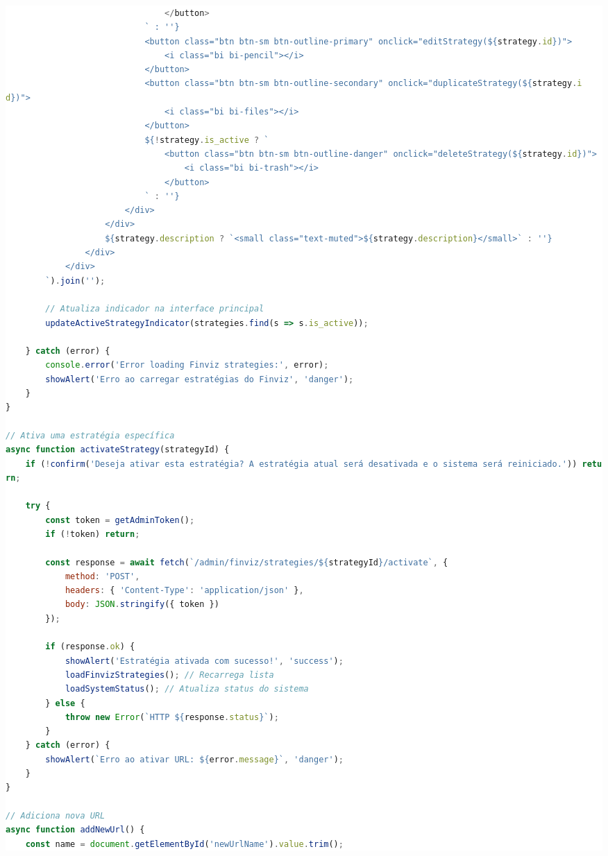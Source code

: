 ```javascript
                                </button>
                            ` : ''}
                            <button class="btn btn-sm btn-outline-primary" onclick="editStrategy(${strategy.id})">
                                <i class="bi bi-pencil"></i>
                            </button>
                            <button class="btn btn-sm btn-outline-secondary" onclick="duplicateStrategy(${strategy.id})">
                                <i class="bi bi-files"></i>
                            </button>
                            ${!strategy.is_active ? `
                                <button class="btn btn-sm btn-outline-danger" onclick="deleteStrategy(${strategy.id})">
                                    <i class="bi bi-trash"></i>
                                </button>
                            ` : ''}
                        </div>
                    </div>
                    ${strategy.description ? `<small class="text-muted">${strategy.description}</small>` : ''}
                </div>
            </div>
        `).join('');
        
        // Atualiza indicador na interface principal
        updateActiveStrategyIndicator(strategies.find(s => s.is_active));
        
    } catch (error) {
        console.error('Error loading Finviz strategies:', error);
        showAlert('Erro ao carregar estratégias do Finviz', 'danger');
    }
}

// Ativa uma estratégia específica
async function activateStrategy(strategyId) {
    if (!confirm('Deseja ativar esta estratégia? A estratégia atual será desativada e o sistema será reiniciado.')) return;
    
    try {
        const token = getAdminToken();
        if (!token) return;
        
        const response = await fetch(`/admin/finviz/strategies/${strategyId}/activate`, {
            method: 'POST',
            headers: { 'Content-Type': 'application/json' },
            body: JSON.stringify({ token })
        });
        
        if (response.ok) {
            showAlert('Estratégia ativada com sucesso!', 'success');
            loadFinvizStrategies(); // Recarrega lista
            loadSystemStatus(); // Atualiza status do sistema
        } else {
            throw new Error(`HTTP ${response.status}`);
        }
    } catch (error) {
        showAlert(`Erro ao ativar URL: ${error.message}`, 'danger');
    }
}

// Adiciona nova URL
async function addNewUrl() {
    const name = document.getElementById('newUrlName').value.trim();
```